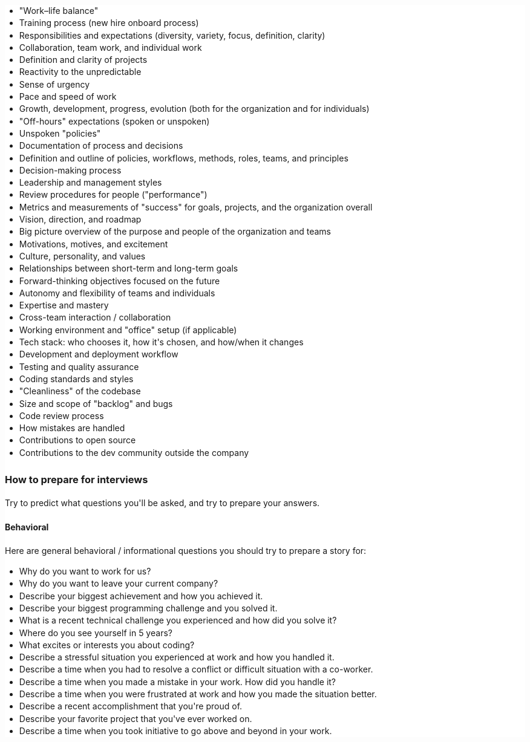 - "Work–life balance"
- Training process (new hire onboard process)
- Responsibilities and expectations (diversity, variety, focus, definition, clarity)
- Collaboration, team work, and individual work
- Definition and clarity of projects
- Reactivity to the unpredictable
- Sense of urgency
- Pace and speed of work
- Growth, development, progress, evolution (both for the organization and for individuals)
- "Off-hours" expectations (spoken or unspoken)
- Unspoken "policies"
- Documentation of process and decisions
- Definition and outline of policies, workflows, methods, roles, teams, and principles
- Decision-making process
- Leadership and management styles
- Review procedures for people ("performance")
- Metrics and measurements of "success" for goals, projects, and the organization overall
- Vision, direction, and roadmap
- Big picture overview of the purpose and people of the organization and teams
- Motivations, motives, and excitement
- Culture, personality, and values
- Relationships between short-term and long-term goals
- Forward-thinking objectives focused on the future
- Autonomy and flexibility of teams and individuals
- Expertise and mastery
- Cross-team interaction / collaboration
- Working environment and "office" setup (if applicable)
- Tech stack: who chooses it, how it's chosen, and how/when it changes
- Development and deployment workflow
- Testing and quality assurance
- Coding standards and styles
- "Cleanliness" of the codebase
- Size and scope of "backlog" and bugs
- Code review process
- How mistakes are handled
- Contributions to open source
- Contributions to the dev community outside the company

### How to prepare for interviews

Try to predict what questions you'll be asked, and try to prepare your answers.

#### Behavioral

Here are general behavioral / informational questions you should try to prepare a story for:

- Why do you want to work for us?
- Why do you want to leave your current company?
- Describe your biggest achievement and how you achieved it.
- Describe your biggest programming challenge and you solved it.
- What is a recent technical challenge you experienced and how did you solve it?
- Where do you see yourself in 5 years?
- What excites or interests you about coding?
- Describe a stressful situation you experienced at work and how you handled it.
- Describe a time when you had to resolve a conflict or difficult situation with a co-worker.
- Describe a time when you made a mistake in your work. How did you handle it?
- Describe a time when you were frustrated at work and how you made the situation better.
- Describe a recent accomplishment that you're proud of.
- Describe your favorite project that you've ever worked on.
- Describe a time when you took initiative to go above and beyond in your work.

